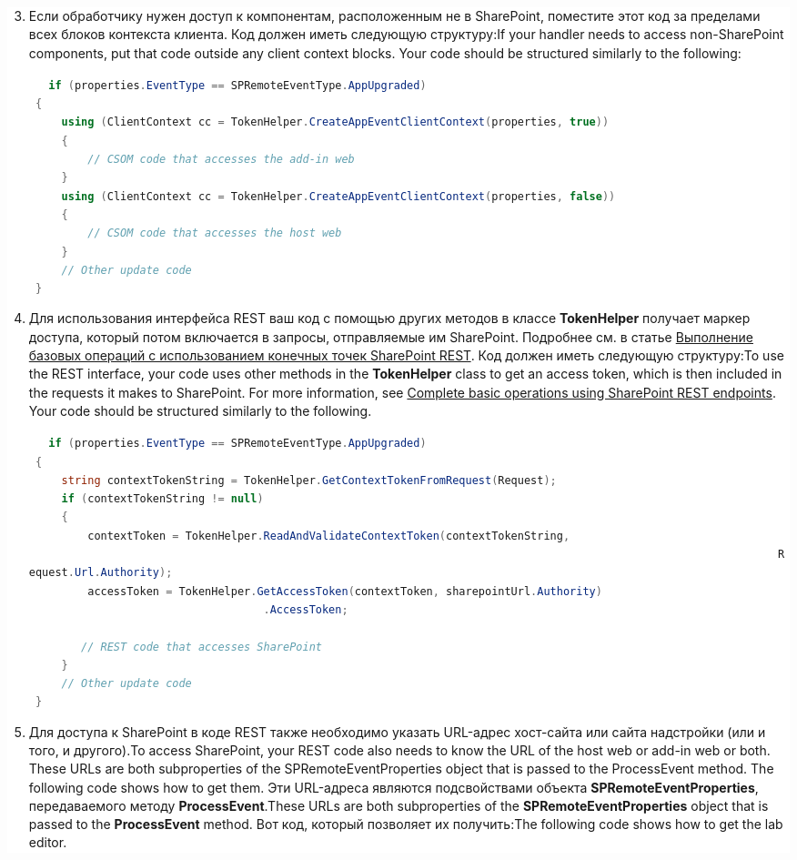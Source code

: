 3. <span data-ttu-id="07d87-p109">Если обработчику нужен доступ к компонентам, расположенным не в SharePoint, поместите этот код за пределами всех блоков контекста клиента. Код должен иметь следующую структуру:</span><span class="sxs-lookup"><span data-stu-id="07d87-p109">If your handler needs to access non-SharePoint components, put that code outside any client context blocks. Your code should be structured similarly to the following:</span></span>
    
    ```C#
       if (properties.EventType == SPRemoteEventType.AppUpgraded)
     {
         using (ClientContext cc = TokenHelper.CreateAppEventClientContext(properties, true))
         {
             // CSOM code that accesses the add-in web
         }
         using (ClientContext cc = TokenHelper.CreateAppEventClientContext(properties, false))
         {
             // CSOM code that accesses the host web
         }
         // Other update code
     }

    ```

4. <span data-ttu-id="07d87-p110">Для использования интерфейса REST ваш код с помощью других методов в классе **TokenHelper** получает маркер доступа, который потом включается в запросы, отправляемые им SharePoint. Подробнее см. в статье [Выполнение базовых операций с использованием конечных точек SharePoint REST](complete-basic-operations-using-sharepoint-rest-endpoints.md). Код должен иметь следующую структуру:</span><span class="sxs-lookup"><span data-stu-id="07d87-p110">To use the REST interface, your code uses other methods in the **TokenHelper** class to get an access token, which is then included in the requests it makes to SharePoint. For more information, see [Complete basic operations using SharePoint REST endpoints](complete-basic-operations-using-sharepoint-rest-endpoints.md). Your code should be structured similarly to the following.</span></span>
    
    ```C#
       if (properties.EventType == SPRemoteEventType.AppUpgraded)
     {
         string contextTokenString = TokenHelper.GetContextTokenFromRequest(Request);
         if (contextTokenString != null)
         {
             contextToken = TokenHelper.ReadAndValidateContextToken(contextTokenString, 
                                                                                                                       Request.Url.Authority);
             accessToken = TokenHelper.GetAccessToken(contextToken, sharepointUrl.Authority)
                                        .AccessToken;

            // REST code that accesses SharePoint
         }  
         // Other update code
     }

    ```

5. <span data-ttu-id="07d87-143">Для доступа к SharePoint в коде REST также необходимо указать URL-адрес хост-сайта или сайта надстройки (или и того, и другого).</span><span class="sxs-lookup"><span data-stu-id="07d87-143">To access SharePoint, your REST code also needs to know the URL of the host web or add-in web or both. These URLs are both subproperties of the  SPRemoteEventProperties object that is passed to the ProcessEvent method. The following code shows how to get them.</span></span> <span data-ttu-id="07d87-144">Эти URL-адреса являются подсвойствами объекта **SPRemoteEventProperties**, передаваемого методу **ProcessEvent**.</span><span class="sxs-lookup"><span data-stu-id="07d87-144">These URLs are both subproperties of the **SPRemoteEventProperties** object that is passed to the **ProcessEvent** method.</span></span> <span data-ttu-id="07d87-145">Вот код, который позволяет их получить:</span><span class="sxs-lookup"><span data-stu-id="07d87-145">The following code shows how to get the lab editor.</span></span>
    
